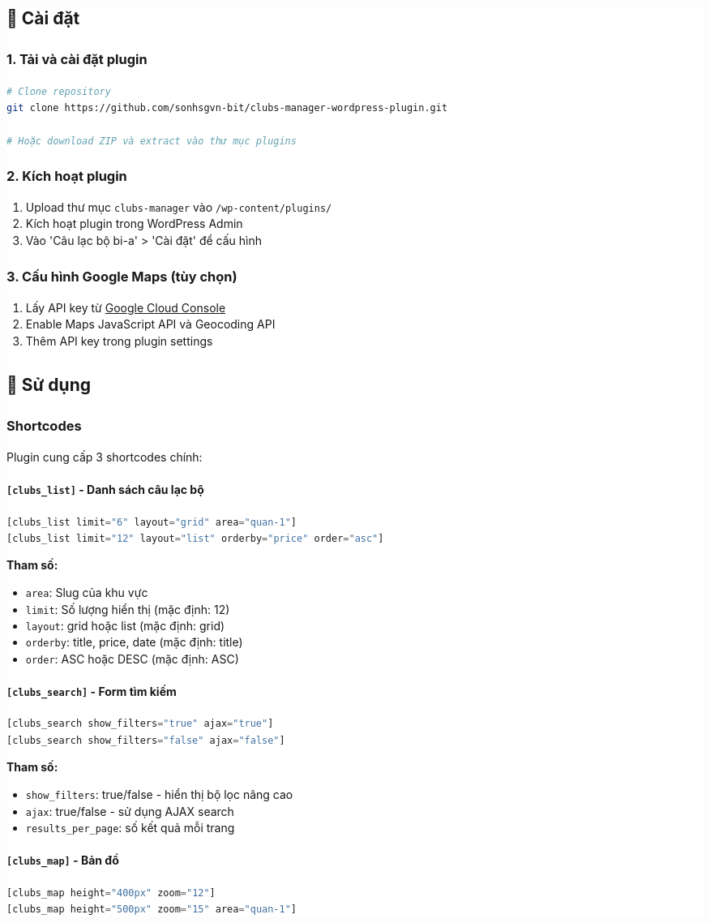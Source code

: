 ## 🚀 Cài đặt

### 1. Tải và cài đặt plugin

```bash
# Clone repository
git clone https://github.com/sonhsgvn-bit/clubs-manager-wordpress-plugin.git

# Hoặc download ZIP và extract vào thư mục plugins
```

### 2. Kích hoạt plugin
1. Upload thư mục `clubs-manager` vào `/wp-content/plugins/`
2. Kích hoạt plugin trong WordPress Admin
3. Vào 'Câu lạc bộ bi-a' > 'Cài đặt' để cấu hình

### 3. Cấu hình Google Maps (tùy chọn)
1. Lấy API key từ [Google Cloud Console](https://console.cloud.google.com/)
2. Enable Maps JavaScript API và Geocoding API
3. Thêm API key trong plugin settings

## 📖 Sử dụng

### Shortcodes

Plugin cung cấp 3 shortcodes chính:

#### `[clubs_list]` - Danh sách câu lạc bộ
```php
[clubs_list limit="6" layout="grid" area="quan-1"]
[clubs_list limit="12" layout="list" orderby="price" order="asc"]
```

**Tham số:**
- `area`: Slug của khu vực
- `limit`: Số lượng hiển thị (mặc định: 12)
- `layout`: grid hoặc list (mặc định: grid)
- `orderby`: title, price, date (mặc định: title)
- `order`: ASC hoặc DESC (mặc định: ASC)

#### `[clubs_search]` - Form tìm kiếm
```php
[clubs_search show_filters="true" ajax="true"]
[clubs_search show_filters="false" ajax="false"]
```

**Tham số:**
- `show_filters`: true/false - hiển thị bộ lọc nâng cao
- `ajax`: true/false - sử dụng AJAX search
- `results_per_page`: số kết quả mỗi trang

#### `[clubs_map]` - Bản đồ
```php
[clubs_map height="400px" zoom="12"]
[clubs_map height="500px" zoom="15" area="quan-1"]
```
